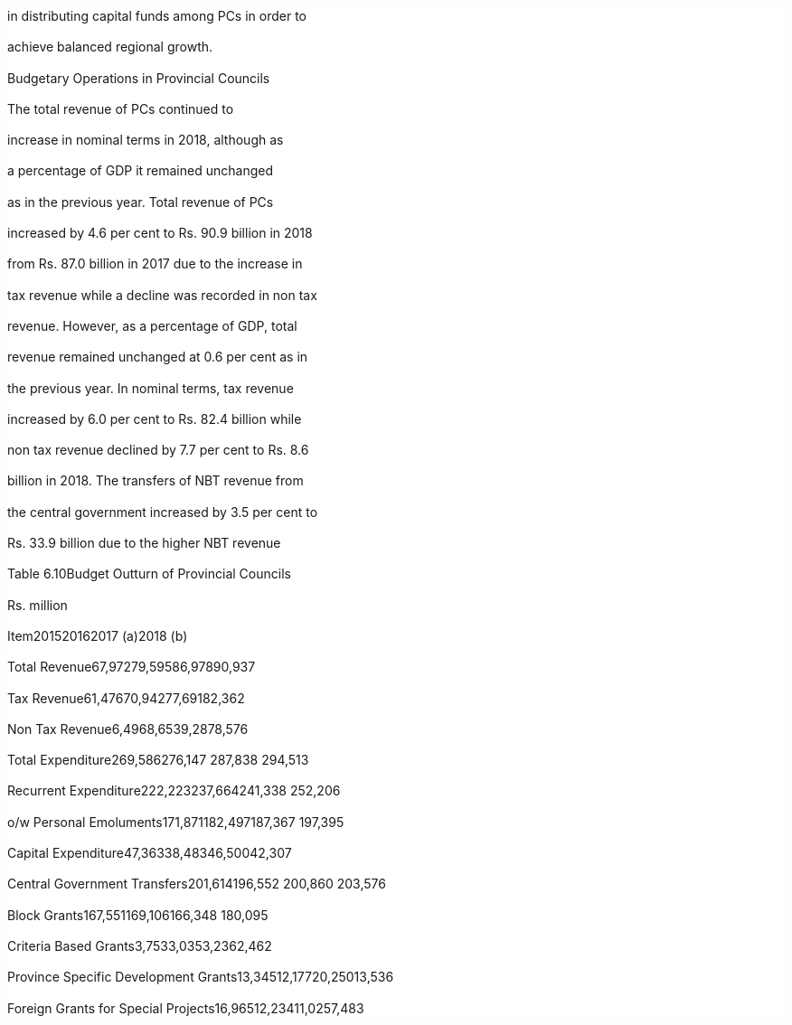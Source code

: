 in distributing capital funds among PCs in order to

achieve balanced regional growth.

Budgetary Operations in Provincial Councils

The total revenue of PCs continued to

increase in nominal terms in 2018, although as

a percentage of GDP it remained unchanged

as in the previous year. Total revenue of PCs

increased by 4.6 per cent to Rs. 90.9 billion in 2018

from Rs. 87.0 billion in 2017 due to the increase in

tax revenue while a decline was recorded in non tax

revenue. However, as a percentage of GDP, total

revenue remained unchanged at 0.6 per cent as in

the previous year. In nominal terms, tax revenue

increased by 6.0 per cent to Rs. 82.4 billion while

non tax revenue declined by 7.7 per cent to Rs. 8.6

billion in 2018. The transfers of NBT revenue from

the central government increased by 3.5 per cent to

Rs. 33.9 billion due to the higher NBT revenue

Table 6.10Budget Outturn of Provincial Councils

Rs. million

Item201520162017 (a)2018 (b)

Total Revenue67,97279,59586,97890,937

Tax Revenue61,47670,94277,69182,362

Non Tax Revenue6,4968,6539,2878,576

Total Expenditure269,586276,147 287,838 294,513

Recurrent Expenditure222,223237,664241,338 252,206

o/w Personal Emoluments171,871182,497187,367 197,395

Capital Expenditure47,36338,48346,50042,307

Central Government Transfers201,614196,552 200,860 203,576

Block Grants167,551169,106166,348 180,095

Criteria Based Grants3,7533,0353,2362,462

Province Specific Development Grants13,34512,17720,25013,536

Foreign Grants for Special Projects16,96512,23411,0257,483
